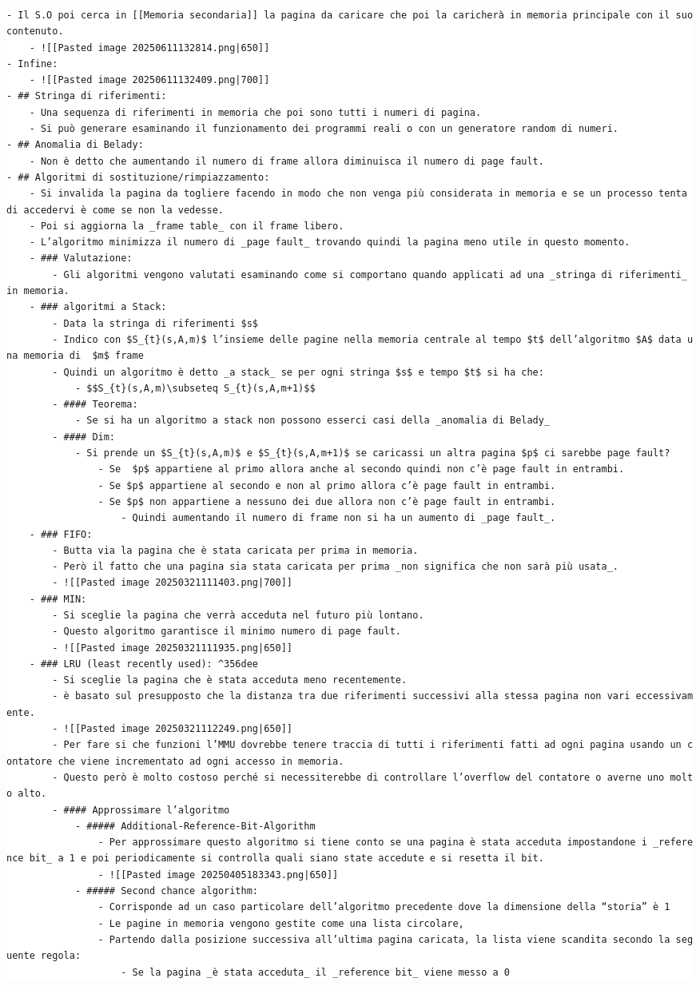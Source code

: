 	- Il S.O poi cerca in [[Memoria secondaria]] la pagina da caricare che poi la caricherà in memoria principale con il suo contenuto.
		- ![[Pasted image 20250611132814.png|650]]
	- Infine:
		- ![[Pasted image 20250611132409.png|700]]
	- ## Stringa di riferimenti:
		- Una sequenza di riferimenti in memoria che poi sono tutti i numeri di pagina.
		- Si può generare esaminando il funzionamento dei programmi reali o con un generatore random di numeri.
	- ## Anomalia di Belady:
		- Non è detto che aumentando il numero di frame allora diminuisca il numero di page fault.
	- ## Algoritmi di sostituzione/rimpiazzamento:
		- Si invalida la pagina da togliere facendo in modo che non venga più considerata in memoria e se un processo tenta di accedervi è come se non la vedesse.
		- Poi si aggiorna la _frame table_ con il frame libero.
		- L’algoritmo minimizza il numero di _page fault_ trovando quindi la pagina meno utile in questo momento.
		- ### Valutazione:
			- Gli algoritmi vengono valutati esaminando come si comportano quando applicati ad una _stringa di riferimenti_ in memoria.
		- ### algoritmi a Stack:
			- Data la stringa di riferimenti $s$ 
			- Indico con $S_{t}(s,A,m)$ l’insieme delle pagine nella memoria centrale al tempo $t$ dell’algoritmo $A$ data una memoria di  $m$ frame
			- Quindi un algoritmo è detto _a stack_ se per ogni stringa $s$ e tempo $t$ si ha che:
				- $$S_{t}(s,A,m)\subseteq S_{t}(s,A,m+1)$$
			- #### Teorema:
				- Se si ha un algoritmo a stack non possono esserci casi della _anomalia di Belady_
			- #### Dim:
				- Si prende un $S_{t}(s,A,m)$ e $S_{t}(s,A,m+1)$ se caricassi un altra pagina $p$ ci sarebbe page fault?
					- Se  $p$ appartiene al primo allora anche al secondo quindi non c’è page fault in entrambi.
					- Se $p$ appartiene al secondo e non al primo allora c’è page fault in entrambi.
					- Se $p$ non appartiene a nessuno dei due allora non c’è page fault in entrambi.
						- Quindi aumentando il numero di frame non si ha un aumento di _page fault_.
		- ### FIFO:
			- Butta via la pagina che è stata caricata per prima in memoria.
			- Però il fatto che una pagina sia stata caricata per prima _non significa che non sarà più usata_.
			- ![[Pasted image 20250321111403.png|700]]
		- ### MIN:
			- Si sceglie la pagina che verrà acceduta nel futuro più lontano.
			- Questo algoritmo garantisce il minimo numero di page fault.
			- ![[Pasted image 20250321111935.png|650]]
		- ### LRU (least recently used): ^356dee
			- Si sceglie la pagina che è stata acceduta meno recentemente.
			- è basato sul presupposto che la distanza tra due riferimenti successivi alla stessa pagina non vari eccessivamente.
			- ![[Pasted image 20250321112249.png|650]]
			- Per fare si che funzioni l’MMU dovrebbe tenere traccia di tutti i riferimenti fatti ad ogni pagina usando un contatore che viene incrementato ad ogni accesso in memoria. 
			- Questo però è molto costoso perché si necessiterebbe di controllare l’overflow del contatore o averne uno molto alto. 
			- #### Approssimare l’algoritmo
				- ##### Additional-Reference-Bit-Algorithm
					- Per approssimare questo algoritmo si tiene conto se una pagina è stata acceduta impostandone i _reference bit_ a 1 e poi periodicamente si controlla quali siano state accedute e si resetta il bit.
					- ![[Pasted image 20250405183343.png|650]]
				- ##### Second chance algorithm:
					- Corrisponde ad un caso particolare dell’algoritmo precedente dove la dimensione della “storia” è 1
					- Le pagine in memoria vengono gestite come una lista circolare,
					- Partendo dalla posizione successiva all’ultima pagina caricata, la lista viene scandita secondo la seguente regola:
						- Se la pagina _è stata acceduta_ il _reference bit_ viene messo a 0  